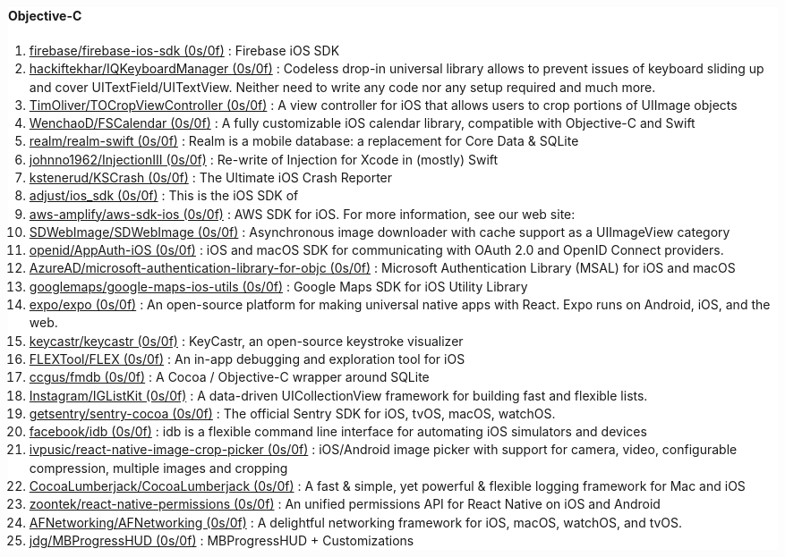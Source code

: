 #### Objective-C
1. [firebase/firebase-ios-sdk (0s/0f)](https://github.com/firebase/firebase-ios-sdk) : Firebase iOS SDK
2. [hackiftekhar/IQKeyboardManager (0s/0f)](https://github.com/hackiftekhar/IQKeyboardManager) : Codeless drop-in universal library allows to prevent issues of keyboard sliding up and cover UITextField/UITextView. Neither need to write any code nor any setup required and much more.
3. [TimOliver/TOCropViewController (0s/0f)](https://github.com/TimOliver/TOCropViewController) : A view controller for iOS that allows users to crop portions of UIImage objects
4. [WenchaoD/FSCalendar (0s/0f)](https://github.com/WenchaoD/FSCalendar) : A fully customizable iOS calendar library, compatible with Objective-C and Swift
5. [realm/realm-swift (0s/0f)](https://github.com/realm/realm-swift) : Realm is a mobile database: a replacement for Core Data & SQLite
6. [johnno1962/InjectionIII (0s/0f)](https://github.com/johnno1962/InjectionIII) : Re-write of Injection for Xcode in (mostly) Swift
7. [kstenerud/KSCrash (0s/0f)](https://github.com/kstenerud/KSCrash) : The Ultimate iOS Crash Reporter
8. [adjust/ios_sdk (0s/0f)](https://github.com/adjust/ios_sdk) : This is the iOS SDK of
9. [aws-amplify/aws-sdk-ios (0s/0f)](https://github.com/aws-amplify/aws-sdk-ios) : AWS SDK for iOS. For more information, see our web site:
10. [SDWebImage/SDWebImage (0s/0f)](https://github.com/SDWebImage/SDWebImage) : Asynchronous image downloader with cache support as a UIImageView category
11. [openid/AppAuth-iOS (0s/0f)](https://github.com/openid/AppAuth-iOS) : iOS and macOS SDK for communicating with OAuth 2.0 and OpenID Connect providers.
12. [AzureAD/microsoft-authentication-library-for-objc (0s/0f)](https://github.com/AzureAD/microsoft-authentication-library-for-objc) : Microsoft Authentication Library (MSAL) for iOS and macOS
13. [googlemaps/google-maps-ios-utils (0s/0f)](https://github.com/googlemaps/google-maps-ios-utils) : Google Maps SDK for iOS Utility Library
14. [expo/expo (0s/0f)](https://github.com/expo/expo) : An open-source platform for making universal native apps with React. Expo runs on Android, iOS, and the web.
15. [keycastr/keycastr (0s/0f)](https://github.com/keycastr/keycastr) : KeyCastr, an open-source keystroke visualizer
16. [FLEXTool/FLEX (0s/0f)](https://github.com/FLEXTool/FLEX) : An in-app debugging and exploration tool for iOS
17. [ccgus/fmdb (0s/0f)](https://github.com/ccgus/fmdb) : A Cocoa / Objective-C wrapper around SQLite
18. [Instagram/IGListKit (0s/0f)](https://github.com/Instagram/IGListKit) : A data-driven UICollectionView framework for building fast and flexible lists.
19. [getsentry/sentry-cocoa (0s/0f)](https://github.com/getsentry/sentry-cocoa) : The official Sentry SDK for iOS, tvOS, macOS, watchOS.
20. [facebook/idb (0s/0f)](https://github.com/facebook/idb) : idb is a flexible command line interface for automating iOS simulators and devices
21. [ivpusic/react-native-image-crop-picker (0s/0f)](https://github.com/ivpusic/react-native-image-crop-picker) : iOS/Android image picker with support for camera, video, configurable compression, multiple images and cropping
22. [CocoaLumberjack/CocoaLumberjack (0s/0f)](https://github.com/CocoaLumberjack/CocoaLumberjack) : A fast & simple, yet powerful & flexible logging framework for Mac and iOS
23. [zoontek/react-native-permissions (0s/0f)](https://github.com/zoontek/react-native-permissions) : An unified permissions API for React Native on iOS and Android
24. [AFNetworking/AFNetworking (0s/0f)](https://github.com/AFNetworking/AFNetworking) : A delightful networking framework for iOS, macOS, watchOS, and tvOS.
25. [jdg/MBProgressHUD (0s/0f)](https://github.com/jdg/MBProgressHUD) : MBProgressHUD + Customizations

